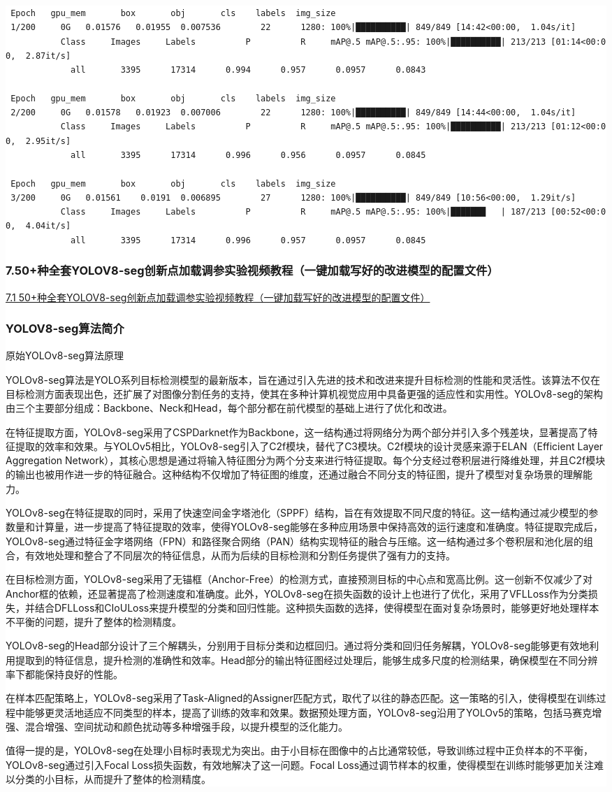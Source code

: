 
     Epoch   gpu_mem       box       obj       cls    labels  img_size
     1/200     0G   0.01576   0.01955  0.007536        22      1280: 100%|██████████| 849/849 [14:42<00:00,  1.04s/it]
               Class     Images     Labels          P          R     mAP@.5 mAP@.5:.95: 100%|██████████| 213/213 [01:14<00:00,  2.87it/s]
                 all       3395      17314      0.994      0.957      0.0957      0.0843

     Epoch   gpu_mem       box       obj       cls    labels  img_size
     2/200     0G   0.01578   0.01923  0.007006        22      1280: 100%|██████████| 849/849 [14:44<00:00,  1.04s/it]
               Class     Images     Labels          P          R     mAP@.5 mAP@.5:.95: 100%|██████████| 213/213 [01:12<00:00,  2.95it/s]
                 all       3395      17314      0.996      0.956      0.0957      0.0845

     Epoch   gpu_mem       box       obj       cls    labels  img_size
     3/200     0G   0.01561    0.0191  0.006895        27      1280: 100%|██████████| 849/849 [10:56<00:00,  1.29it/s]
               Class     Images     Labels          P          R     mAP@.5 mAP@.5:.95: 100%|███████   | 187/213 [00:52<00:00,  4.04it/s]
                 all       3395      17314      0.996      0.957      0.0957      0.0845




### 7.50+种全套YOLOV8-seg创新点加载调参实验视频教程（一键加载写好的改进模型的配置文件）

[7.1 50+种全套YOLOV8-seg创新点加载调参实验视频教程（一键加载写好的改进模型的配置文件）](https://www.bilibili.com/video/BV1Hw4VePEXv/?vd_source=bc9aec86d164b67a7004b996143742dc)

### YOLOV8-seg算法简介

原始YOLOv8-seg算法原理

YOLOv8-seg算法是YOLO系列目标检测模型的最新版本，旨在通过引入先进的技术和改进来提升目标检测的性能和灵活性。该算法不仅在目标检测方面表现出色，还扩展了对图像分割任务的支持，使其在多种计算机视觉应用中具备更强的适应性和实用性。YOLOv8-seg的架构由三个主要部分组成：Backbone、Neck和Head，每个部分都在前代模型的基础上进行了优化和改进。

在特征提取方面，YOLOv8-seg采用了CSPDarknet作为Backbone，这一结构通过将网络分为两个部分并引入多个残差块，显著提高了特征提取的效率和效果。与YOLOv5相比，YOLOv8-seg引入了C2f模块，替代了C3模块。C2f模块的设计灵感来源于ELAN（Efficient Layer Aggregation Network），其核心思想是通过将输入特征图分为两个分支来进行特征提取。每个分支经过卷积层进行降维处理，并且C2f模块的输出也被用作进一步的特征融合。这种结构不仅增加了特征图的维度，还通过融合不同分支的特征图，提升了模型对复杂场景的理解能力。

YOLOv8-seg在特征提取的同时，采用了快速空间金字塔池化（SPPF）结构，旨在有效提取不同尺度的特征。这一结构通过减少模型的参数量和计算量，进一步提高了特征提取的效率，使得YOLOv8-seg能够在多种应用场景中保持高效的运行速度和准确度。特征提取完成后，YOLOv8-seg通过特征金字塔网络（FPN）和路径聚合网络（PAN）结构实现特征的融合与压缩。这一结构通过多个卷积层和池化层的组合，有效地处理和整合了不同层次的特征信息，从而为后续的目标检测和分割任务提供了强有力的支持。

在目标检测方面，YOLOv8-seg采用了无锚框（Anchor-Free）的检测方式，直接预测目标的中心点和宽高比例。这一创新不仅减少了对Anchor框的依赖，还显著提高了检测速度和准确度。此外，YOLOv8-seg在损失函数的设计上也进行了优化，采用了VFLLoss作为分类损失，并结合DFLLoss和CIoULoss来提升模型的分类和回归性能。这种损失函数的选择，使得模型在面对复杂场景时，能够更好地处理样本不平衡的问题，提升了整体的检测精度。

YOLOv8-seg的Head部分设计了三个解耦头，分别用于目标分类和边框回归。通过将分类和回归任务解耦，YOLOv8-seg能够更有效地利用提取到的特征信息，提升检测的准确性和效率。Head部分的输出特征图经过处理后，能够生成多尺度的检测结果，确保模型在不同分辨率下都能保持良好的性能。

在样本匹配策略上，YOLOv8-seg采用了Task-Aligned的Assigner匹配方式，取代了以往的静态匹配。这一策略的引入，使得模型在训练过程中能够更灵活地适应不同类型的样本，提高了训练的效率和效果。数据预处理方面，YOLOv8-seg沿用了YOLOv5的策略，包括马赛克增强、混合增强、空间扰动和颜色扰动等多种增强手段，以提升模型的泛化能力。

值得一提的是，YOLOv8-seg在处理小目标时表现尤为突出。由于小目标在图像中的占比通常较低，导致训练过程中正负样本的不平衡，YOLOv8-seg通过引入Focal Loss损失函数，有效地解决了这一问题。Focal Loss通过调节样本的权重，使得模型在训练时能够更加关注难以分类的小目标，从而提升了整体的检测精度。
